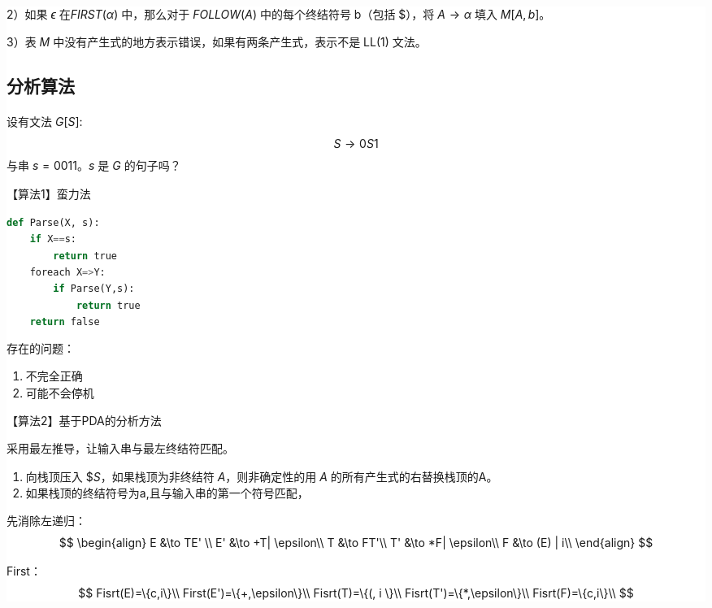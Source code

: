 2）如果 $\epsilon$ 在$FIRST(\alpha)$ 中，那么对于 $FOLLOW(A)$ 中的每个终结符号 b（包括 \$），将 $A\to \alpha$ 填入 $M[A,b]$。

3）表 $M$ 中没有产生式的地方表示错误，如果有两条产生式，表示不是 LL(1) 文法。





## 分析算法

设有文法 $G[S]$:
$$
S\to 0S1
$$
与串 $s=0011$。$s$ 是 $G$ 的句子吗？

【算法1】蛮力法

```python
def Parse(X, s):
    if X==s:
        return true
    foreach X=>Y:
        if Parse(Y,s):
            return true
    return false
```

存在的问题：

1. 不完全正确
2. 可能不会停机

【算法2】基于PDA的分析方法

采用最左推导，让输入串与最左终结符匹配。

1. 向栈顶压入 $\$S$，如果栈顶为非终结符 $A$，则非确定性的用 $A$ 的所有产生式的右替换栈顶的A。
2. 如果栈顶的终结符号为a,且与输入串的第一个符号匹配，




先消除左递归：
$$
\begin{align}
E  &\to TE' \\
E' &\to +T| \epsilon\\
T  &\to FT'\\
T' &\to *F| \epsilon\\
F  &\to (E) | i\\
\end{align}
$$

First：
$$
Fisrt(E)=\{c,i\}\\
First(E')=\{+,\epsilon\}\\
Fisrt(T)=\{(, i \}\\
Fisrt(T')=\{*,\epsilon\}\\
Fisrt(F)=\{c,i\}\\
$$
